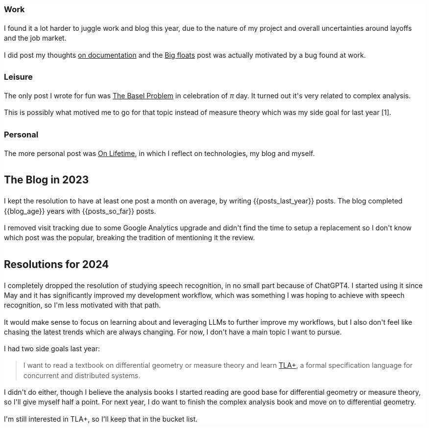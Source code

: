 
### Work

I found it a lot harder to juggle work and blog this year, due to the nature of my project and overall uncertainties around layoffs and the job market.

I did post my thoughts [on documentation](https://www.kuniga.me/blog/2023/05/02/on-documentation.html) and the [Big floats](https://www.kuniga.me/blog/2023/07/24/big-floats.html) post was actually motivated by a bug found at work.

### Leisure

The only post I wrote for fun was [The Basel Problem](https://www.kuniga.me/blog/2023/03/14/basel-problem.html) in celebration of $\pi$ day. It turned out it's very related to complex analysis.

This is possibly what motived me to go for that topic instead of measure theory which was my side goal for last year [1].

### Personal

The more personal post was [On Lifetime](https://www.kuniga.me/blog/2023/07/10/on-lifetime.html), in which I reflect on technologies, my blog and myself.

## The Blog in 2023

I kept the resolution to have at least one post a month on average, by writing {{posts_last_year}} posts. The blog completed {{blog_age}} years with {{posts_so_far}} posts.

I removed visit tracking due to some Google Analytics upgrade and didn't find the time to setup a replacement so I don't know which post was the popular, breaking the tradition of mentioning it the review.

## Resolutions for 2024

I completely dropped the resolution of studying speech recognition, in no small part because of ChatGPT4. I started using it since May and it has significantly improved my development workflow, which was something I was hoping to achieve with speech recognition, so I'm less motivated with that path.

It would make sense to focus on learning about and leveraging LLMs to further improve my workflows, but I also don't feel like chasing the latest trends which are always changing. For now, I don't have a main topic I want to pursue.

I had two side goals last year:

> I want to read a textbook on differential geometry or measure theory and learn [TLA+](https://lamport.azurewebsites.net/tla/tla.html), a formal specification language for concurrent and distributed systems.

I didn't do either, though I believe the analysis books I started reading are good base for differential geometry or measure theory, so I'll give myself half a point. For next year, I do want to finish the complex analysis book and move on to differential geometry.

I'm still interested in TLA+, so I'll keep that in the bucket list.

